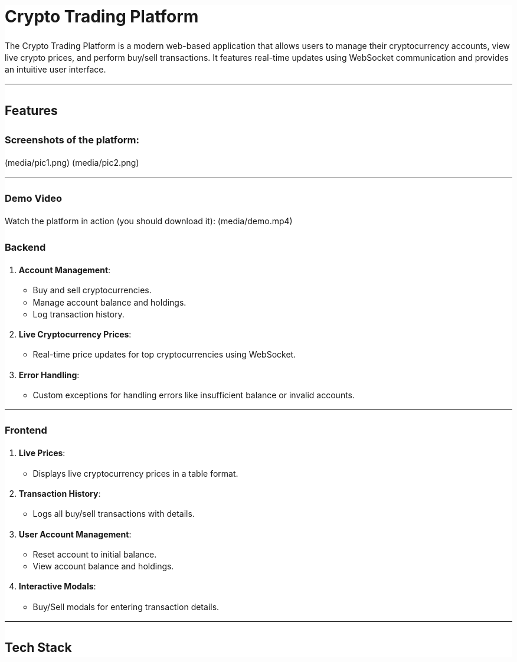 # Crypto Trading Platform

The Crypto Trading Platform is a modern web-based application that allows users to manage their cryptocurrency accounts, view live crypto prices, and perform buy/sell transactions. It features real-time updates using WebSocket communication and provides an intuitive user interface.

---

## Features
### Screenshots of the platform:
(media/pic1.png)
(media/pic2.png)

---

### Demo Video

Watch the platform in action (you should download it):
(media/demo.mp4)

### Backend
1. **Account Management**:
   - Buy and sell cryptocurrencies.
   - Manage account balance and holdings.
   - Log transaction history.

2. **Live Cryptocurrency Prices**:
   - Real-time price updates for top cryptocurrencies using WebSocket.

3. **Error Handling**:
   - Custom exceptions for handling errors like insufficient balance or invalid accounts.

---

### Frontend
1. **Live Prices**:
   - Displays live cryptocurrency prices in a table format.

2. **Transaction History**:
   - Logs all buy/sell transactions with details.

3. **User Account Management**:
   - Reset account to initial balance.
   - View account balance and holdings.

4. **Interactive Modals**:
   - Buy/Sell modals for entering transaction details.

---

## Tech Stack
